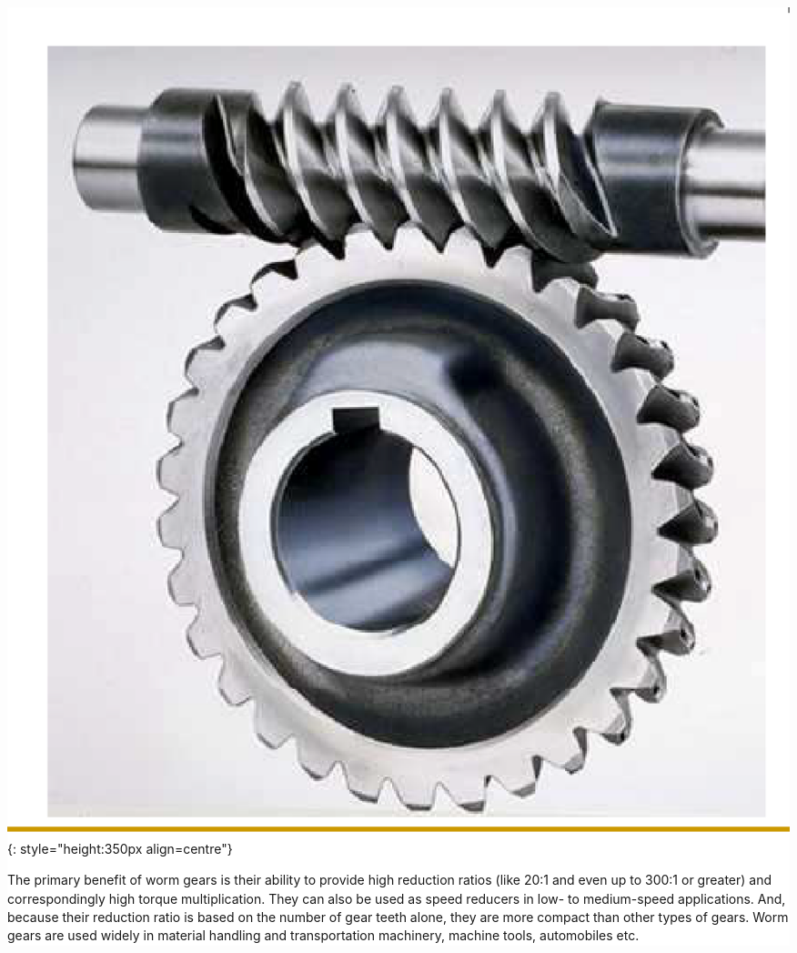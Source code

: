 ![gears7](images/gears7.png){: style="height:350px align=centre"}

  

The primary benefit of worm gears is their ability to provide high reduction ratios (like 20:1 and even up to 300:1 or greater) and correspondingly high torque multiplication. They can also be used as speed reducers in low- to medium-speed applications. And, because their reduction ratio is based on the number of gear teeth alone, they are more compact than other types of gears. Worm gears are used widely in material handling and transportation machinery, machine tools, automobiles etc.
